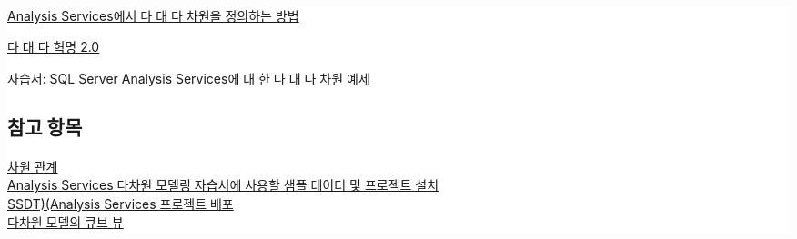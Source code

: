  [Analysis Services에서 다 대 다 차원을 정의하는 방법](../lesson-5-3-defining-a-many-to-many-relationship.md)  
  
 [다 대 다 혁명 2.0](https://go.microsoft.com/fwlink/?LinkId=324760)  
  
 [자습서: SQL Server Analysis Services에 대 한 다 대 다 차원 예제](https://go.microsoft.com/fwlink/?LinkId=324761)  
  
## <a name="see-also"></a>참고 항목  
 [차원 관계](../multidimensional-models-olap-logical-cube-objects/dimension-relationships.md)   
 [Analysis Services 다차원 모델링 자습서에 사용할 샘플 데이터 및 프로젝트 설치](../install-sample-data-and-projects.md)   
 [SSDT&#41;&#40;Analysis Services 프로젝트 배포](deploy-analysis-services-projects-ssdt.md)   
 [다차원 모델의 큐브 뷰](perspectives-in-multidimensional-models.md)  
  
  
